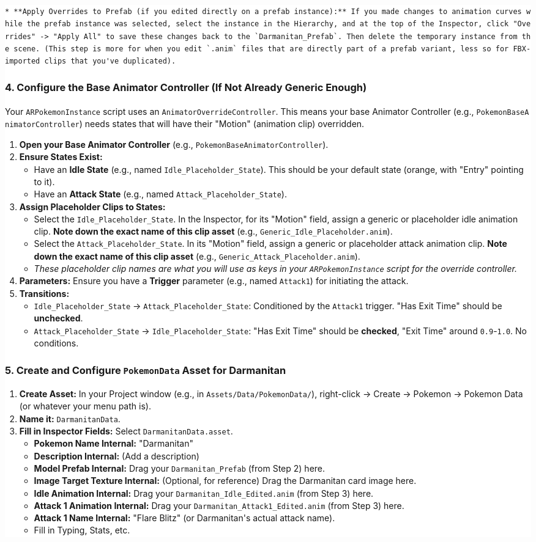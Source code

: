     * **Apply Overrides to Prefab (if you edited directly on a prefab instance):** If you made changes to animation curves while the prefab instance was selected, select the instance in the Hierarchy, and at the top of the Inspector, click "Overrides" -> "Apply All" to save these changes back to the `Darmanitan_Prefab`. Then delete the temporary instance from the scene. (This step is more for when you edit `.anim` files that are directly part of a prefab variant, less so for FBX-imported clips that you've duplicated).

### 4. Configure the Base Animator Controller (If Not Already Generic Enough)

Your `ARPokemonInstance` script uses an `AnimatorOverrideController`. This means your base Animator Controller (e.g., `PokemonBaseAnimatorController`) needs states that will have their "Motion" (animation clip) overridden.

1.  **Open your Base Animator Controller** (e.g., `PokemonBaseAnimatorController`).
2.  **Ensure States Exist:**
    * Have an **Idle State** (e.g., named `Idle_Placeholder_State`). This should be your default state (orange, with "Entry" pointing to it).
    * Have an **Attack State** (e.g., named `Attack_Placeholder_State`).
3.  **Assign Placeholder Clips to States:**
    * Select the `Idle_Placeholder_State`. In the Inspector, for its "Motion" field, assign a generic or placeholder idle animation clip. **Note down the exact name of this clip asset** (e.g., `Generic_Idle_Placeholder.anim`).
    * Select the `Attack_Placeholder_State`. In its "Motion" field, assign a generic or placeholder attack animation clip. **Note down the exact name of this clip asset** (e.g., `Generic_Attack_Placeholder.anim`).
    * *These placeholder clip names are what you will use as keys in your `ARPokemonInstance` script for the override controller.*
4.  **Parameters:** Ensure you have a **Trigger** parameter (e.g., named `Attack1`) for initiating the attack.
5.  **Transitions:**
    * `Idle_Placeholder_State` -> `Attack_Placeholder_State`: Conditioned by the `Attack1` trigger. "Has Exit Time" should be **unchecked**.
    * `Attack_Placeholder_State` -> `Idle_Placeholder_State`: "Has Exit Time" should be **checked**, "Exit Time" around `0.9`-`1.0`. No conditions.

### 5. Create and Configure `PokemonData` Asset for Darmanitan

1.  **Create Asset:** In your Project window (e.g., in `Assets/Data/PokemonData/`), right-click -> Create -> Pokemon -> Pokemon Data (or whatever your menu path is).
2.  **Name it:** `DarmanitanData`.
3.  **Fill in Inspector Fields:** Select `DarmanitanData.asset`.
    * **Pokemon Name Internal:** "Darmanitan"
    * **Description Internal:** (Add a description)
    * **Model Prefab Internal:** Drag your `Darmanitan_Prefab` (from Step 2) here.
    * **Image Target Texture Internal:** (Optional, for reference) Drag the Darmanitan card image here.
    * **Idle Animation Internal:** Drag your `Darmanitan_Idle_Edited.anim` (from Step 3) here.
    * **Attack 1 Animation Internal:** Drag your `Darmanitan_Attack1_Edited.anim` (from Step 3) here.
    * **Attack 1 Name Internal:** "Flare Blitz" (or Darmanitan's actual attack name).
    * Fill in Typing, Stats, etc.
